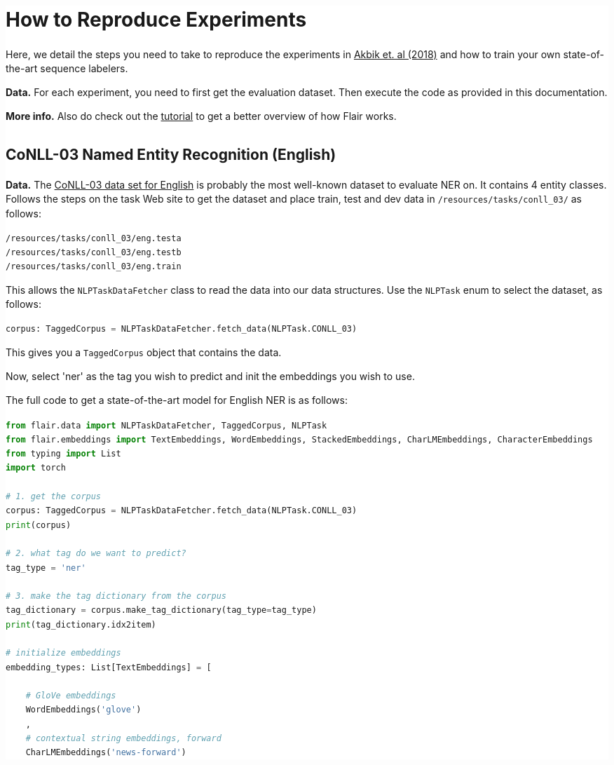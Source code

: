 # How to Reproduce Experiments 

Here, we detail the steps you need to take to reproduce the experiments in [Akbik et. al (2018)](https://drive.google.com/file/d/17yVpFA7MmXaQFTe-HDpZuqw9fJlmzg56/view?usp=sharing)
and how to train your own state-of-the-art sequence labelers. 

**Data.** For each experiment, you need to first get the evaluation dataset. Then execute the code as provided in this 
documentation.

**More info.** Also do check out the [tutorial](/resources/docs/TUTORIAL.md)  to get a better overview of how Flair works.


## CoNLL-03 Named Entity Recognition (English)

**Data.** The [CoNLL-03 data set for English](https://www.clips.uantwerpen.be/conll2003/ner/) is probably the most 
well-known dataset to evaluate NER on. It contains 4 entity classes. Follows the steps on the task Web site to 
get the dataset and place train, test and dev data in `/resources/tasks/conll_03/` as follows: 

```
/resources/tasks/conll_03/eng.testa
/resources/tasks/conll_03/eng.testb
/resources/tasks/conll_03/eng.train
```

This allows the `NLPTaskDataFetcher` class to read the data into our data structures. Use the `NLPTask` enum to select 
the dataset, as follows: 

```python
corpus: TaggedCorpus = NLPTaskDataFetcher.fetch_data(NLPTask.CONLL_03)
```

This gives you a `TaggedCorpus` object that contains the data. 

Now, select 'ner' as the tag you wish to predict and init the embeddings you wish to use.
 
The full code to get a state-of-the-art model for English NER is as follows: 

```python
from flair.data import NLPTaskDataFetcher, TaggedCorpus, NLPTask
from flair.embeddings import TextEmbeddings, WordEmbeddings, StackedEmbeddings, CharLMEmbeddings, CharacterEmbeddings
from typing import List
import torch

# 1. get the corpus
corpus: TaggedCorpus = NLPTaskDataFetcher.fetch_data(NLPTask.CONLL_03)
print(corpus)

# 2. what tag do we want to predict?
tag_type = 'ner'

# 3. make the tag dictionary from the corpus
tag_dictionary = corpus.make_tag_dictionary(tag_type=tag_type)
print(tag_dictionary.idx2item)

# initialize embeddings
embedding_types: List[TextEmbeddings] = [

    # GloVe embeddings
    WordEmbeddings('glove')
    ,
    # contextual string embeddings, forward
    CharLMEmbeddings('news-forward')
```